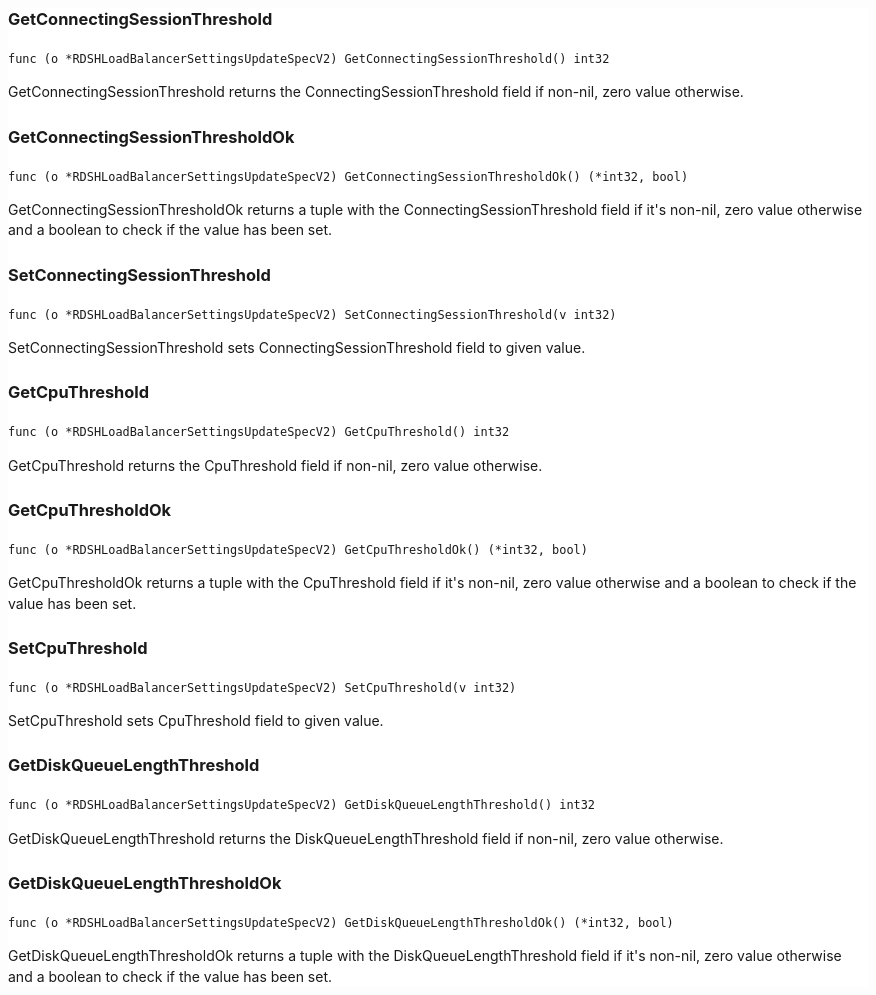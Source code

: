 ### GetConnectingSessionThreshold

`func (o *RDSHLoadBalancerSettingsUpdateSpecV2) GetConnectingSessionThreshold() int32`

GetConnectingSessionThreshold returns the ConnectingSessionThreshold field if non-nil, zero value otherwise.

### GetConnectingSessionThresholdOk

`func (o *RDSHLoadBalancerSettingsUpdateSpecV2) GetConnectingSessionThresholdOk() (*int32, bool)`

GetConnectingSessionThresholdOk returns a tuple with the ConnectingSessionThreshold field if it's non-nil, zero value otherwise
and a boolean to check if the value has been set.

### SetConnectingSessionThreshold

`func (o *RDSHLoadBalancerSettingsUpdateSpecV2) SetConnectingSessionThreshold(v int32)`

SetConnectingSessionThreshold sets ConnectingSessionThreshold field to given value.


### GetCpuThreshold

`func (o *RDSHLoadBalancerSettingsUpdateSpecV2) GetCpuThreshold() int32`

GetCpuThreshold returns the CpuThreshold field if non-nil, zero value otherwise.

### GetCpuThresholdOk

`func (o *RDSHLoadBalancerSettingsUpdateSpecV2) GetCpuThresholdOk() (*int32, bool)`

GetCpuThresholdOk returns a tuple with the CpuThreshold field if it's non-nil, zero value otherwise
and a boolean to check if the value has been set.

### SetCpuThreshold

`func (o *RDSHLoadBalancerSettingsUpdateSpecV2) SetCpuThreshold(v int32)`

SetCpuThreshold sets CpuThreshold field to given value.


### GetDiskQueueLengthThreshold

`func (o *RDSHLoadBalancerSettingsUpdateSpecV2) GetDiskQueueLengthThreshold() int32`

GetDiskQueueLengthThreshold returns the DiskQueueLengthThreshold field if non-nil, zero value otherwise.

### GetDiskQueueLengthThresholdOk

`func (o *RDSHLoadBalancerSettingsUpdateSpecV2) GetDiskQueueLengthThresholdOk() (*int32, bool)`

GetDiskQueueLengthThresholdOk returns a tuple with the DiskQueueLengthThreshold field if it's non-nil, zero value otherwise
and a boolean to check if the value has been set.
